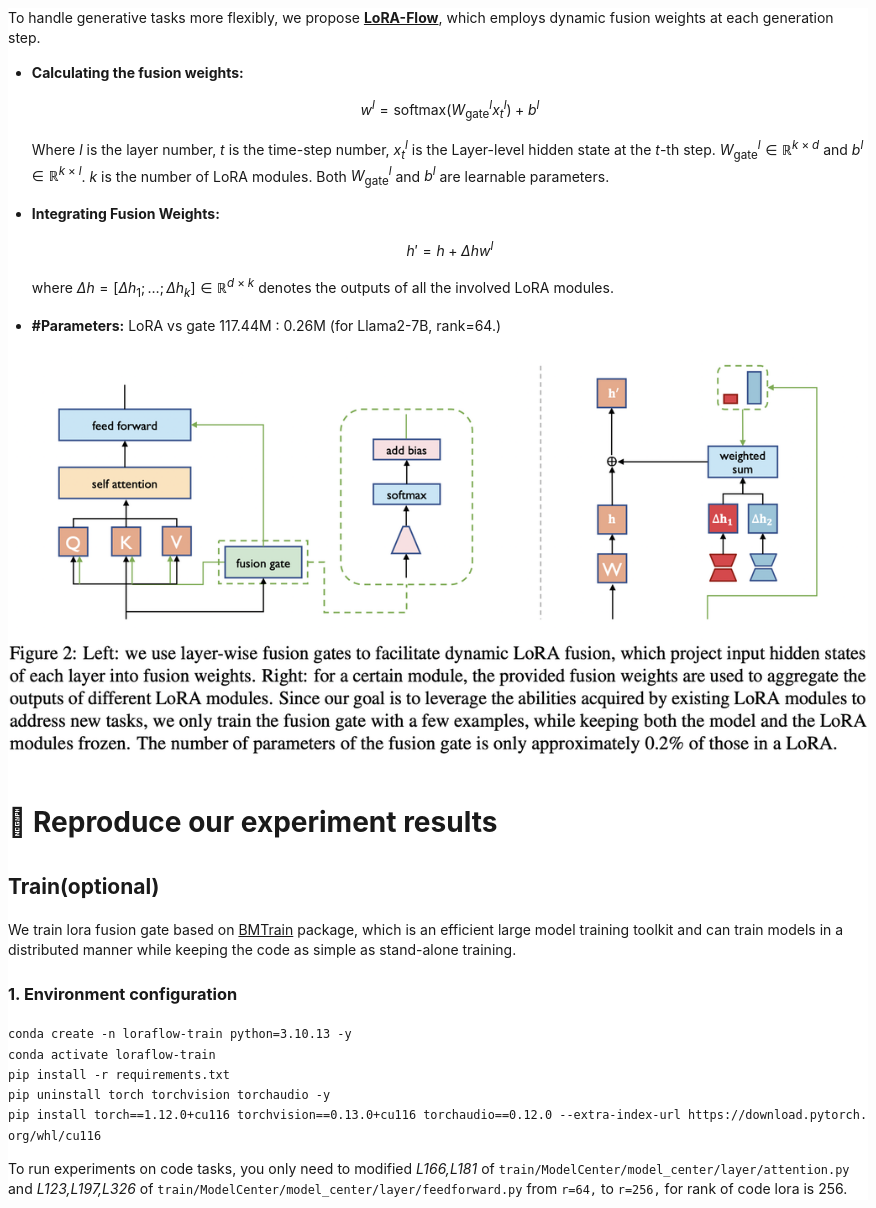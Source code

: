To handle generative tasks more flexibly, we propose [**LoRA-Flow**](#LoRA-Flow), which employs dynamic fusion weights at each generation step.

- **Calculating the fusion weights:**

  $$w^l = \text{softmax}(W^l_{\text{gate}} x^l_t) + b^l$$

  Where $l$ is the layer number, $t$ is the time-step number, $x^l_t$ is the Layer-level hidden state at the $t$-th step. $W^l_{\text{gate}} \in \mathbb{R}^{k \times d}$ and $b^l \in \mathbb{R}^{k \times l}$. $k$ is the number of LoRA modules. Both $W^l_{\text{gate}}$ and $b^l$ are learnable parameters.

- **Integrating Fusion Weights:**

  $$h' = h + \Delta h w^l$$

  where $\Delta h = [\Delta h_1; \ldots ; \Delta h_k] \in \mathbb{R}^{d \times k}$ denotes the outputs of all the involved LoRA modules.

- **#Parameters:** LoRA vs gate 117.44M : 0.26M (for Llama2-7B, rank=64.)

<span id="LoRA-Flow"></span>

![LoRA-Flow](./assets/imgs/lora-flow.png "Figure 2: LoRA-Flow")



# 🧪 Reproduce our experiment results

## Train(optional)
We train lora fusion gate based on [BMTrain](https://github.com/OpenBMB/BMTrain) package, which is an efficient large model training toolkit and can train models in a distributed manner while keeping the code as simple as stand-alone training.
### 1. Environment configuration
```
conda create -n loraflow-train python=3.10.13 -y
conda activate loraflow-train
pip install -r requirements.txt
pip uninstall torch torchvision torchaudio -y
pip install torch==1.12.0+cu116 torchvision==0.13.0+cu116 torchaudio==0.12.0 --extra-index-url https://download.pytorch.org/whl/cu116
```
To run experiments on code tasks, you only need to modified *L166,L181* of `train/ModelCenter/model_center/layer/attention.py` and *L123,L197,L326* of `train/ModelCenter/model_center/layer/feedforward.py` from `r=64,` to `r=256,` for rank of code lora is 256.

